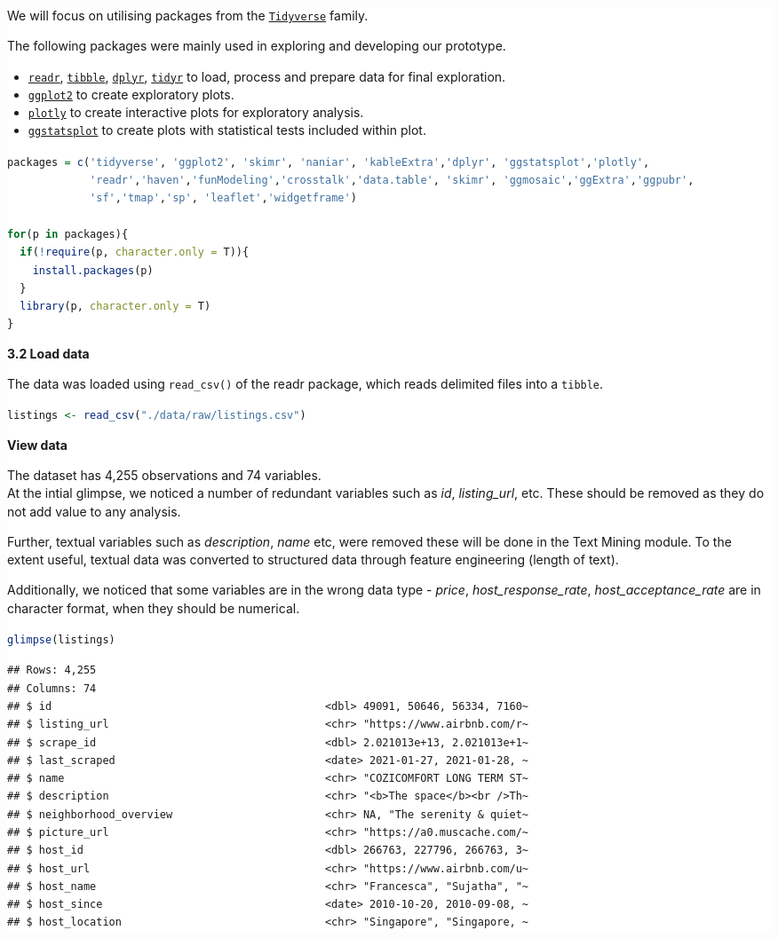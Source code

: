 We will focus on utilising packages from the [`Tidyverse`](https://www.tidyverse.org/) family.

The following packages were mainly used in exploring and developing our prototype.  
- [`readr`](https://readr.tidyverse.org/), [`tibble`](https://tibble.tidyverse.org/), [`dplyr`](https://dplyr.tidyverse.org/), [`tidyr`](https://tidyr.tidyverse.org/) to load, process and prepare data for final exploration.   
- [`ggplot2`](https://ggplot2.tidyverse.org/index.html) to create exploratory plots.  
- [`plotly`](https://plotly.com/r/) to create interactive plots for exploratory analysis.   
- [`ggstatsplot`](https://indrajeetpatil.github.io/ggstatsplot/index.html) to create plots with statistical tests included within plot.  


```{.r .fold-show}
packages = c('tidyverse', 'ggplot2', 'skimr', 'naniar', 'kableExtra','dplyr', 'ggstatsplot','plotly',
             'readr','haven','funModeling','crosstalk','data.table', 'skimr', 'ggmosaic','ggExtra','ggpubr',
             'sf','tmap','sp', 'leaflet','widgetframe')

for(p in packages){
  if(!require(p, character.only = T)){
    install.packages(p)
  }
  library(p, character.only = T)
}
```

**3.2 Load data**

The data was loaded using `read_csv()` of the readr package, which reads delimited files into a `tibble`.


```{.r .fold-show}
listings <- read_csv("./data/raw/listings.csv")
```

**View data**    

The dataset has 4,255 observations and 74 variables.  
At the intial glimpse, we noticed a number of redundant variables such as _id_, _listing_url_, etc. These should be removed as they do not add value to any analysis.  

Further, textual variables such as _description_, _name_ etc, were removed these will be done in the Text Mining module. To the extent useful, textual data was converted to structured data through feature engineering (length of text).  

Additionally, we noticed that some variables are in the wrong data type - _price_, _host_response_rate_, _host_acceptance_rate_ are in character format, when they should be numerical.  


```{.r .fold-show}
glimpse(listings)
```

```
## Rows: 4,255
## Columns: 74
## $ id                                           <dbl> 49091, 50646, 56334, 7160~
## $ listing_url                                  <chr> "https://www.airbnb.com/r~
## $ scrape_id                                    <dbl> 2.021013e+13, 2.021013e+1~
## $ last_scraped                                 <date> 2021-01-27, 2021-01-28, ~
## $ name                                         <chr> "COZICOMFORT LONG TERM ST~
## $ description                                  <chr> "<b>The space</b><br />Th~
## $ neighborhood_overview                        <chr> NA, "The serenity & quiet~
## $ picture_url                                  <chr> "https://a0.muscache.com/~
## $ host_id                                      <dbl> 266763, 227796, 266763, 3~
## $ host_url                                     <chr> "https://www.airbnb.com/u~
## $ host_name                                    <chr> "Francesca", "Sujatha", "~
## $ host_since                                   <date> 2010-10-20, 2010-09-08, ~
## $ host_location                                <chr> "Singapore", "Singapore, ~
```